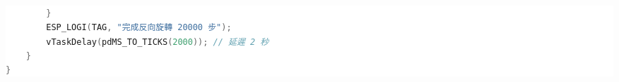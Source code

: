 ```c++ title="mcpwm_step_motor_demo.c"
        }
        ESP_LOGI(TAG, "完成反向旋轉 20000 步");
        vTaskDelay(pdMS_TO_TICKS(2000)); // 延遲 2 秒
    }
}
```